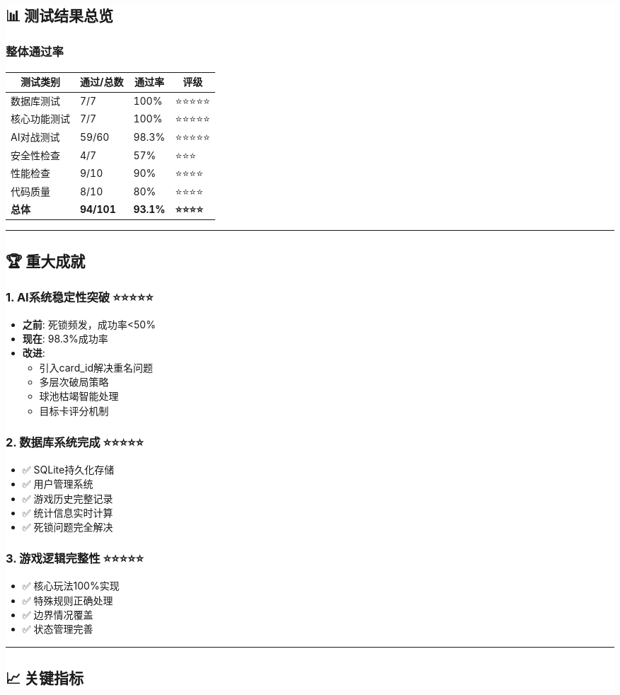 
## 📊 测试结果总览

### 整体通过率

| 测试类别 | 通过/总数 | 通过率 | 评级 |
|---------|----------|--------|------|
| 数据库测试 | 7/7 | 100% | ⭐⭐⭐⭐⭐ |
| 核心功能测试 | 7/7 | 100% | ⭐⭐⭐⭐⭐ |
| AI对战测试 | 59/60 | 98.3% | ⭐⭐⭐⭐⭐ |
| 安全性检查 | 4/7 | 57% | ⭐⭐⭐ |
| 性能检查 | 9/10 | 90% | ⭐⭐⭐⭐ |
| 代码质量 | 8/10 | 80% | ⭐⭐⭐⭐ |
| **总体** | **94/101** | **93.1%** | **⭐⭐⭐⭐** |

---

## 🏆 重大成就

### 1. AI系统稳定性突破 ⭐⭐⭐⭐⭐
- **之前**: 死锁频发，成功率<50%
- **现在**: 98.3%成功率
- **改进**:
  - 引入card_id解决重名问题
  - 多层次破局策略
  - 球池枯竭智能处理
  - 目标卡评分机制

### 2. 数据库系统完成 ⭐⭐⭐⭐⭐
- ✅ SQLite持久化存储
- ✅ 用户管理系统
- ✅ 游戏历史完整记录
- ✅ 统计信息实时计算
- ✅ 死锁问题完全解决

### 3. 游戏逻辑完整性 ⭐⭐⭐⭐⭐
- ✅ 核心玩法100%实现
- ✅ 特殊规则正确处理
- ✅ 边界情况覆盖
- ✅ 状态管理完善

---

## 📈 关键指标
